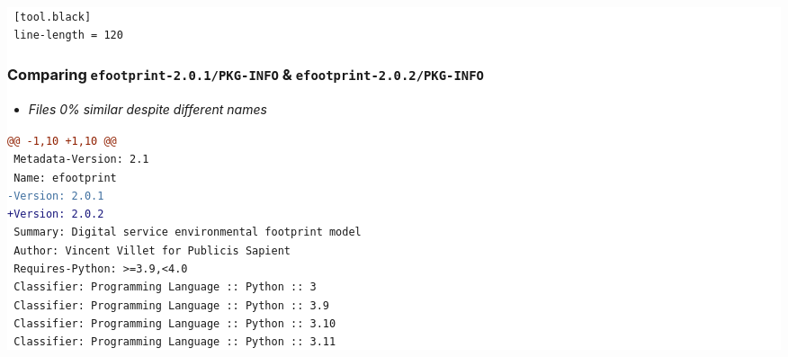 ```diff
 [tool.black]
 line-length = 120
```

### Comparing `efootprint-2.0.1/PKG-INFO` & `efootprint-2.0.2/PKG-INFO`

 * *Files 0% similar despite different names*

```diff
@@ -1,10 +1,10 @@
 Metadata-Version: 2.1
 Name: efootprint
-Version: 2.0.1
+Version: 2.0.2
 Summary: Digital service environmental footprint model
 Author: Vincent Villet for Publicis Sapient
 Requires-Python: >=3.9,<4.0
 Classifier: Programming Language :: Python :: 3
 Classifier: Programming Language :: Python :: 3.9
 Classifier: Programming Language :: Python :: 3.10
 Classifier: Programming Language :: Python :: 3.11
```


